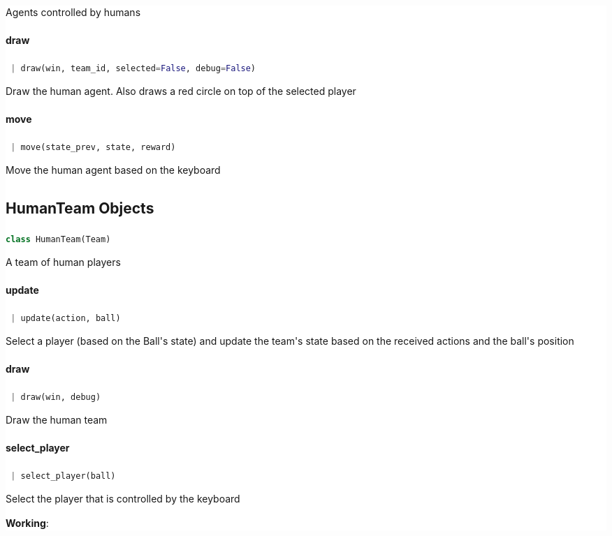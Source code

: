 Agents controlled by humans

<a name="human.HumanAgent.draw"></a>
#### draw

```python
 | draw(win, team_id, selected=False, debug=False)
```

Draw the human agent. Also draws a red circle on top of the selected player

<a name="human.HumanAgent.move"></a>
#### move

```python
 | move(state_prev, state, reward)
```

Move the human agent based on the keyboard

<a name="human.HumanTeam"></a>
## HumanTeam Objects

```python
class HumanTeam(Team)
```

A team of human players

<a name="human.HumanTeam.update"></a>
#### update

```python
 | update(action, ball)
```

Select a player (based on the Ball's state) and update the team's state based on the received actions and the ball's position

<a name="human.HumanTeam.draw"></a>
#### draw

```python
 | draw(win, debug)
```

Draw the human team

<a name="human.HumanTeam.select_player"></a>
#### select\_player

```python
 | select_player(ball)
```

Select the player that is controlled by the keyboard

**Working**:
